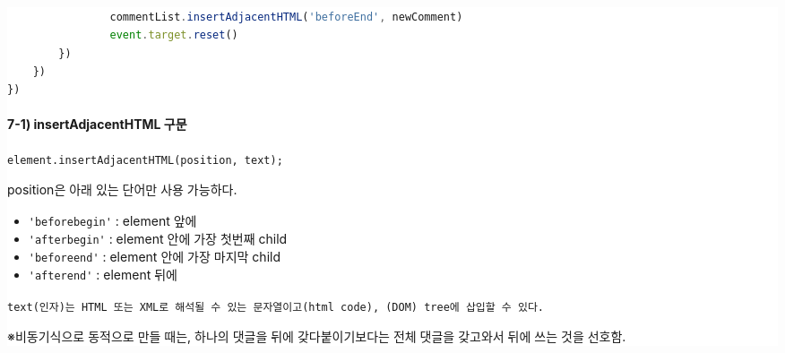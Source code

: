 ```javascript
                commentList.insertAdjacentHTML('beforeEnd', newComment)
            	event.target.reset()
        })
    })
})
```



#### 7-1) insertAdjacentHTML 구문 

```html
element.insertAdjacentHTML(position, text);
```

position은 아래 있는 단어만 사용 가능하다.

- `'beforebegin'` : element 앞에 
- `'afterbegin'` : element 안에 가장 첫번째 child
- `'beforeend'` : element 안에 가장 마지막 child
- `'afterend'` : element 뒤에

```
text(인자)는 HTML 또는 XML로 해석될 수 있는 문자열이고(html code), (DOM) tree에 삽입할 수 있다.
```

※비동기식으로 동적으로 만들 때는, 하나의 댓글을 뒤에 갖다붙이기보다는 전체 댓글을 갖고와서 뒤에 쓰는 것을 선호함.